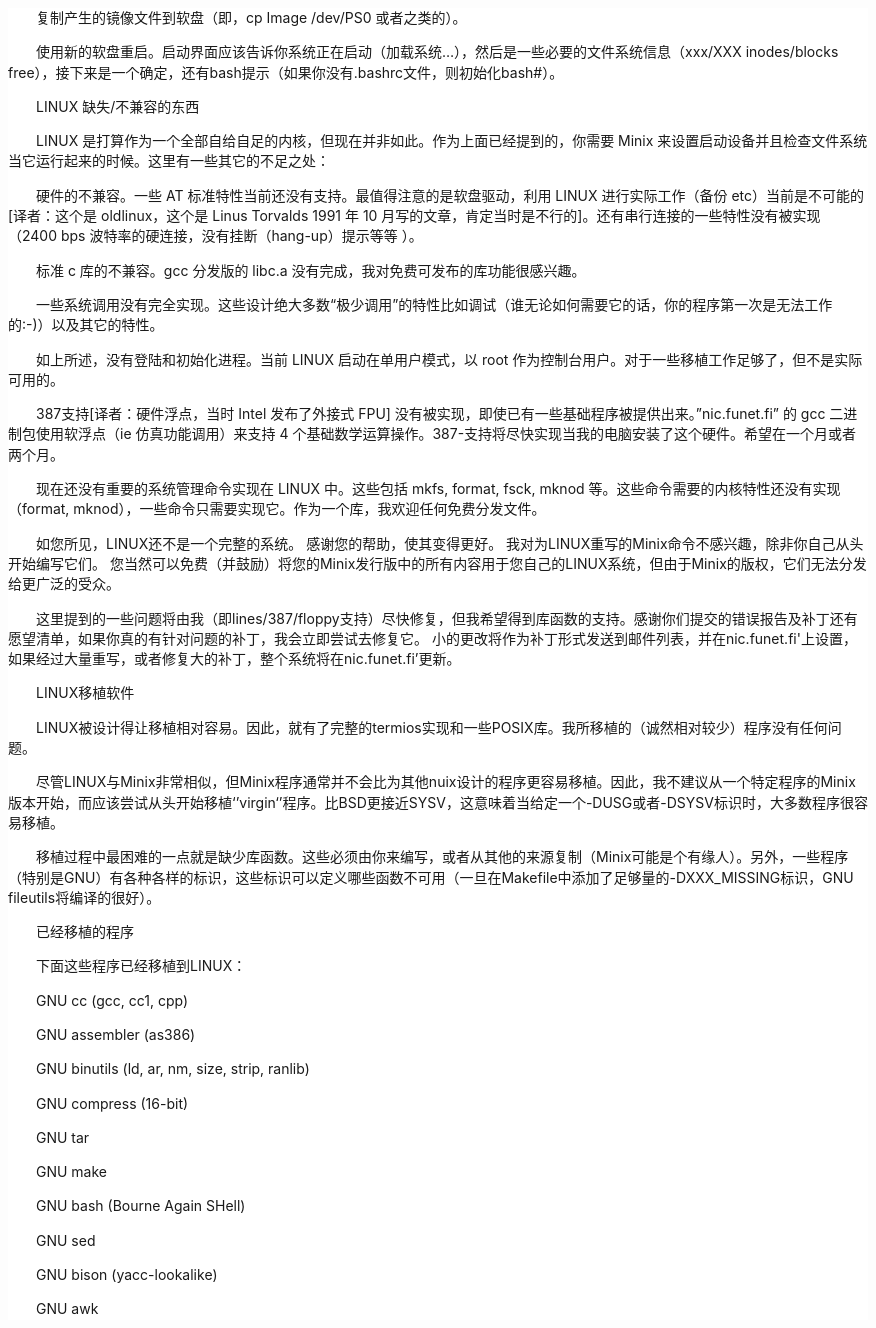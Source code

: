 　　复制产生的镜像文件到软盘（即，cp Image /dev/PS0 或者之类的）。

　　使用新的软盘重启。启动界面应该告诉你系统正在启动（加载系统…），然后是一些必要的文件系统信息（xxx/XXX inodes/blocks free），接下来是一个确定，还有bash提示（如果你没有.bashrc文件，则初始化bash#）。

　　LINUX 缺失/不兼容的东西

　　LINUX 是打算作为一个全部自给自足的内核，但现在并非如此。作为上面已经提到的，你需要 Minix 来设置启动设备并且检查文件系统当它运行起来的时候。这里有一些其它的不足之处：

　　硬件的不兼容。一些 AT 标准特性当前还没有支持。最值得注意的是软盘驱动，利用 LINUX 进行实际工作（备份 etc）当前是不可能的[译者：这个是 oldlinux，这个是 Linus Torvalds 1991 年 10 月写的文章，肯定当时是不行的]。还有串行连接的一些特性没有被实现（2400 bps 波特率的硬连接，没有挂断（hang-up）提示等等 ）。

　　标准 c 库的不兼容。gcc 分发版的 libc.a 没有完成，我对免费可发布的库功能很感兴趣。

　　一些系统调用没有完全实现。这些设计绝大多数“极少调用”的特性比如调试（谁无论如何需要它的话，你的程序第一次是无法工作的:-)）以及其它的特性。

　　如上所述，没有登陆和初始化进程。当前 LINUX 启动在单用户模式，以 root 作为控制台用户。对于一些移植工作足够了，但不是实际可用的。

　　387支持[译者：硬件浮点，当时 Intel 发布了外接式 FPU] 没有被实现，即使已有一些基础程序被提供出来。”nic.funet.fi” 的 gcc 二进制包使用软浮点（ie 仿真功能调用）来支持 4 个基础数学运算操作。387-支持将尽快实现当我的电脑安装了这个硬件。希望在一个月或者两个月。

　　现在还没有重要的系统管理命令实现在 LINUX 中。这些包括 mkfs, format, fsck, mknod 等。这些命令需要的内核特性还没有实现（format, mknod），一些命令只需要实现它。作为一个库，我欢迎任何免费分发文件。

　　如您所见，LINUX还不是一个完整的系统。 感谢您的帮助，使其变得更好。 我对为LINUX重写的Minix命令不感兴趣，除非你自己从头开始编写它们。 您当然可以免费（并鼓励）将您的Minix发行版中的所有内容用于您自己的LINUX系统，但由于Minix的版权，它们无法分发给更广泛的受众。

　　这里提到的一些问题将由我（即lines/387/floppy支持）尽快修复，但我希望得到库函数的支持。感谢你们提交的错误报告及补丁还有愿望清单，如果你真的有针对问题的补丁，我会立即尝试去修复它。 小的更改将作为补丁形式发送到邮件列表，并在nic.funet.fi'上设置，如果经过大量重写，或者修复大的补丁，整个系统将在nic.funet.fi’更新。

　　LINUX移植软件

　　LINUX被设计得让移植相对容易。因此，就有了完整的termios实现和一些POSIX库。我所移植的（诚然相对较少）程序没有任何问题。

　　尽管LINUX与Minix非常相似，但Minix程序通常并不会比为其他nuix设计的程序更容易移植。因此，我不建议从一个特定程序的Minix版本开始，而应该尝试从头开始移植‘’virgin‘’程序。比BSD更接近SYSV，这意味着当给定一个-DUSG或者-DSYSV标识时，大多数程序很容易移植。

　　移植过程中最困难的一点就是缺少库函数。这些必须由你来编写，或者从其他的来源复制（Minix可能是个有缘人）。另外，一些程序（特别是GNU）有各种各样的标识，这些标识可以定义哪些函数不可用（一旦在Makefile中添加了足够量的-DXXX_MISSING标识，GNU fileutils将编译的很好）。

　　已经移植的程序

　　下面这些程序已经移植到LINUX：

　　GNU cc (gcc, cc1, cpp)

　　GNU assembler (as386)

　　GNU binutils (ld, ar, nm, size, strip, ranlib)

　　GNU compress (16-bit)

　　GNU tar

　　GNU make

　　GNU bash (Bourne Again SHell)

　　GNU sed

　　GNU bison (yacc-lookalike)

　　GNU awk

